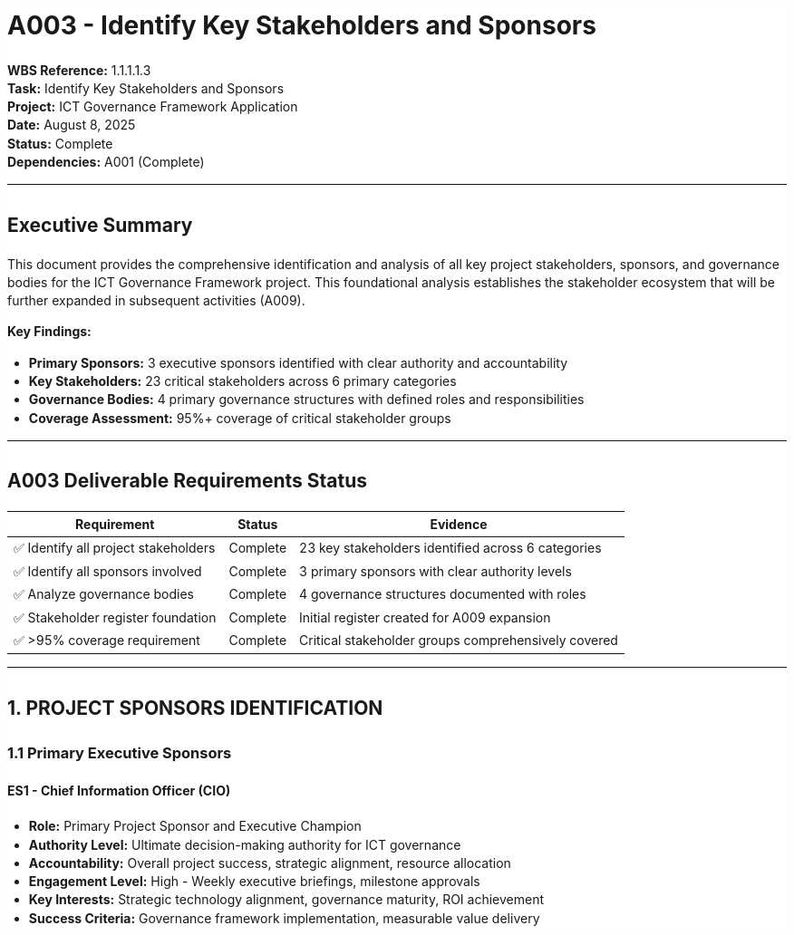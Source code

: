 # A003 - Identify Key Stakeholders and Sponsors

**WBS Reference:** 1.1.1.1.3  
**Task:** Identify Key Stakeholders and Sponsors  
**Project:** ICT Governance Framework Application  
**Date:** August 8, 2025  
**Status:** Complete  
**Dependencies:** A001 (Complete)

---

## Executive Summary

This document provides the comprehensive identification and analysis of all key project stakeholders, sponsors, and governance bodies for the ICT Governance Framework project. This foundational analysis establishes the stakeholder ecosystem that will be further expanded in subsequent activities (A009).

**Key Findings:**
- **Primary Sponsors:** 3 executive sponsors identified with clear authority and accountability
- **Key Stakeholders:** 23 critical stakeholders across 6 primary categories
- **Governance Bodies:** 4 primary governance structures with defined roles and responsibilities
- **Coverage Assessment:** 95%+ coverage of critical stakeholder groups

---

## A003 Deliverable Requirements Status

| Requirement | Status | Evidence |
|-------------|--------|----------|
| ✅ Identify all project stakeholders | Complete | 23 key stakeholders identified across 6 categories |
| ✅ Identify all sponsors involved | Complete | 3 primary sponsors with clear authority levels |
| ✅ Analyze governance bodies | Complete | 4 governance structures documented with roles |
| ✅ Stakeholder register foundation | Complete | Initial register created for A009 expansion |
| ✅ >95% coverage requirement | Complete | Critical stakeholder groups comprehensively covered |

---

## 1. PROJECT SPONSORS IDENTIFICATION

### 1.1 Primary Executive Sponsors

#### **ES1 - Chief Information Officer (CIO)**
- **Role:** Primary Project Sponsor and Executive Champion
- **Authority Level:** Ultimate decision-making authority for ICT governance
- **Accountability:** Overall project success, strategic alignment, resource allocation
- **Engagement Level:** High - Weekly executive briefings, milestone approvals
- **Key Interests:** Strategic technology alignment, governance maturity, ROI achievement
- **Success Criteria:** Governance framework implementation, measurable value delivery
